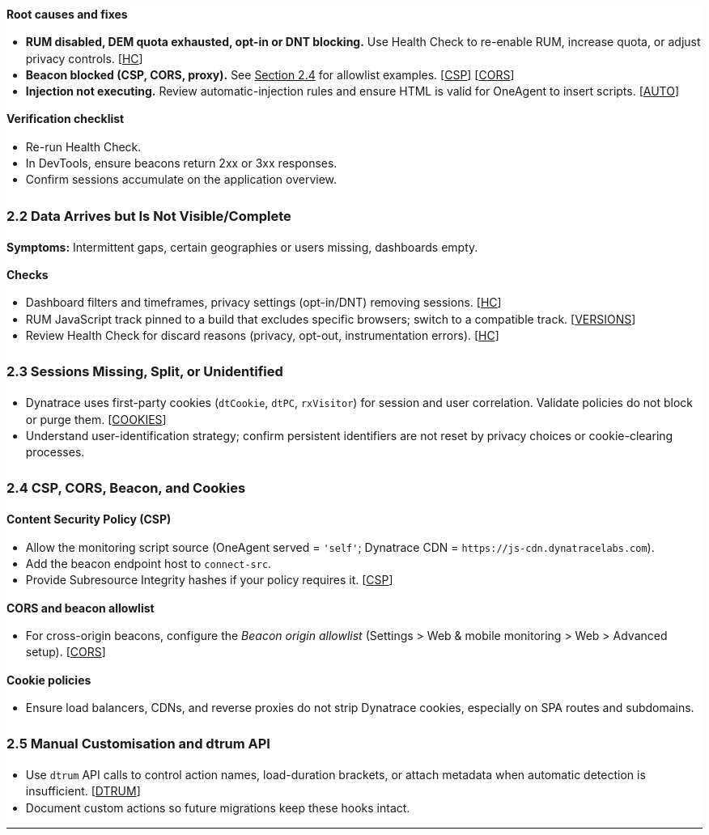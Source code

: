**Root causes and fixes**

- **RUM disabled, DEM quota exhausted, opt-in or DNT blocking.** Use Health Check to re-enable RUM, increase quota, or adjust privacy controls. [[HC]]
- **Beacon blocked (CSP, CORS, proxy).** See [Section 2.4](#24-csp-cors-beacon-and-cookies) for allowlist examples. [[CSP]] [[CORS]]
- **Injection not executing.** Review automatic-injection rules and ensure HTML is valid for OneAgent to insert scripts. [[AUTO]]

**Verification checklist**

- Re-run Health Check.
- In DevTools, ensure beacons return 2xx or 3xx responses.
- Confirm sessions accumulate on the application overview.

### 2.2 Data Arrives but Is Not Visible/Complete

**Symptoms:** Intermittent gaps, certain geographies or users missing, dashboards empty.

**Checks**

- Dashboard filters and timeframes, privacy settings (opt-in/DNT) removing sessions. [[HC]]
- RUM JavaScript track pinned to a build that excludes specific browsers; switch to a compatible track. [[VERSIONS]]
- Review Health Check for discard reasons (privacy, opt-out, instrumentation errors). [[HC]]

### 2.3 Sessions Missing, Split, or Unidentified

- Dynatrace uses first-party cookies (`dtCookie`, `dtPC`, `rxVisitor`) for session and user correlation. Validate policies do not block or purge them. [[COOKIES]]
- Understand user-identification strategy; confirm persistent identifiers are not reset by privacy choices or cookie-clearing processes.

### 2.4 CSP, CORS, Beacon, and Cookies

**Content Security Policy (CSP)**

- Allow the monitoring script source (OneAgent served = `'self'`; Dynatrace CDN = `https://js-cdn.dynatracelabs.com`).
- Add the beacon endpoint host to `connect-src`.
- Provide Subresource Integrity hashes if your policy requires it. [[CSP]]

**CORS and beacon allowlist**

- For cross-origin beacons, configure the *Beacon origin allowlist* (Settings > Web & mobile monitoring > Web > Advanced setup). [[CORS]]

**Cookie policies**

- Ensure load balancers, CDNs, and reverse proxies do not strip Dynatrace cookies, especially on SPA routes and subdomains.

### 2.5 Manual Customisation and dtrum API

- Use `dtrum` API calls to control action names, load-duration brackets, or attach metadata when automatic detection is insufficient. [[DTRUM]]
- Document custom actions so future migrations keep these hooks intact.

---

[HC]: https://docs.dynatrace.com/docs/observe/digital-experience/web-applications/troubleshoot/health-check
[AUTO]: https://docs.dynatrace.com/docs/observe/digital-experience/web-applications/setup-and-configuration
[BEACON]: https://docs.dynatrace.com/docs/observe/digital-experience/web-applications/traffic-management
[CORS]: https://docs.dynatrace.com/docs/observe/digital-experience/web-applications/setup-and-configuration/cors-settings
[CSP]: https://docs.dynatrace.com/docs/observe/digital-experience/web-applications/setup-and-configuration/content-security-policy
[VERSIONS]: https://docs.dynatrace.com/docs/observe/digital-experience/web-applications/setup-and-configuration/javascript-versions
[COOKIES]: https://community.dynatrace.com/t5/Real-User-Monitoring/Dynatrace-Cookies-and-User-Session-Correlation/ba-p/168080
[DTRUM]: https://www.dynatrace.com/support/doc/javascriptapi/doc/interfaces/dtrum-types.DtrumApi.html
[ANDROID]: https://docs.dynatrace.com/docs/extend-dynatrace/mobile-monitoring/android/instrumentation
[IOS]: https://docs.dynatrace.com/docs/extend-dynatrace/mobile-monitoring/ios/instrumentation
[HYBRID]: https://docs.dynatrace.com/docs/extend-dynatrace/mobile-monitoring/android/hybrid-support
[SYNTH]: https://docs.dynatrace.com/docs/observe/digital-experience/synthetic-monitoring